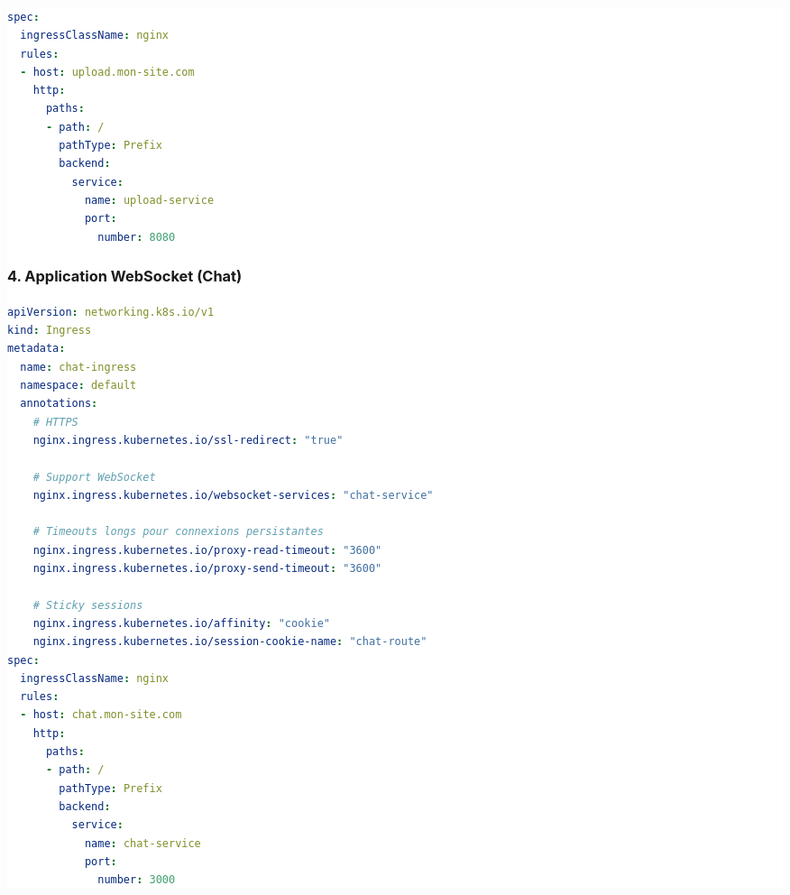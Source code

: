 ```yaml
spec:
  ingressClassName: nginx
  rules:
  - host: upload.mon-site.com
    http:
      paths:
      - path: /
        pathType: Prefix
        backend:
          service:
            name: upload-service
            port:
              number: 8080
```

### 4. Application WebSocket (Chat)

```yaml
apiVersion: networking.k8s.io/v1
kind: Ingress
metadata:
  name: chat-ingress
  namespace: default
  annotations:
    # HTTPS
    nginx.ingress.kubernetes.io/ssl-redirect: "true"

    # Support WebSocket
    nginx.ingress.kubernetes.io/websocket-services: "chat-service"

    # Timeouts longs pour connexions persistantes
    nginx.ingress.kubernetes.io/proxy-read-timeout: "3600"
    nginx.ingress.kubernetes.io/proxy-send-timeout: "3600"

    # Sticky sessions
    nginx.ingress.kubernetes.io/affinity: "cookie"
    nginx.ingress.kubernetes.io/session-cookie-name: "chat-route"
spec:
  ingressClassName: nginx
  rules:
  - host: chat.mon-site.com
    http:
      paths:
      - path: /
        pathType: Prefix
        backend:
          service:
            name: chat-service
            port:
              number: 3000
```

